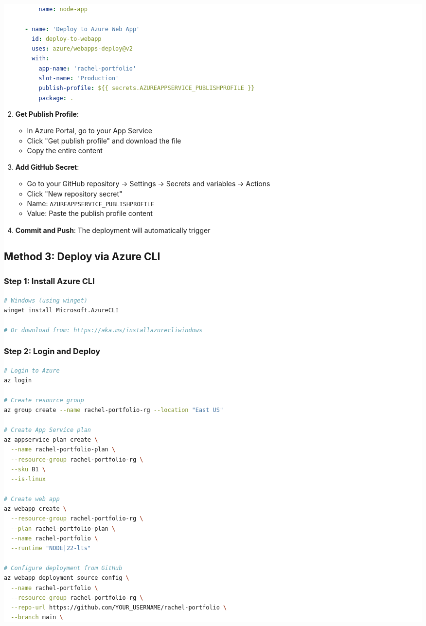 ```yaml
          name: node-app

      - name: 'Deploy to Azure Web App'
        id: deploy-to-webapp
        uses: azure/webapps-deploy@v2
        with:
          app-name: 'rachel-portfolio'
          slot-name: 'Production'
          publish-profile: ${{ secrets.AZUREAPPSERVICE_PUBLISHPROFILE }}
          package: .
```

2. **Get Publish Profile**:
   - In Azure Portal, go to your App Service
   - Click "Get publish profile" and download the file
   - Copy the entire content

3. **Add GitHub Secret**:
   - Go to your GitHub repository → Settings → Secrets and variables → Actions
   - Click "New repository secret"
   - Name: `AZUREAPPSERVICE_PUBLISHPROFILE`
   - Value: Paste the publish profile content

4. **Commit and Push**: The deployment will automatically trigger

## Method 3: Deploy via Azure CLI

### Step 1: Install Azure CLI

```bash
# Windows (using winget)
winget install Microsoft.AzureCLI

# Or download from: https://aka.ms/installazurecliwindows
```

### Step 2: Login and Deploy

```bash
# Login to Azure
az login

# Create resource group
az group create --name rachel-portfolio-rg --location "East US"

# Create App Service plan
az appservice plan create \
  --name rachel-portfolio-plan \
  --resource-group rachel-portfolio-rg \
  --sku B1 \
  --is-linux

# Create web app
az webapp create \
  --resource-group rachel-portfolio-rg \
  --plan rachel-portfolio-plan \
  --name rachel-portfolio \
  --runtime "NODE|22-lts"

# Configure deployment from GitHub
az webapp deployment source config \
  --name rachel-portfolio \
  --resource-group rachel-portfolio-rg \
  --repo-url https://github.com/YOUR_USERNAME/rachel-portfolio \
  --branch main \
```